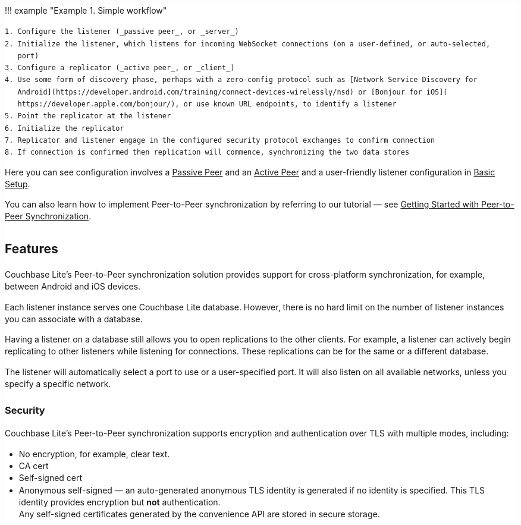 !!! example "Example 1. Simple workflow"

    1. Configure the listener (_passive peer_, or _server_)
    2. Initialize the listener, which listens for incoming WebSocket connections (on a user-defined, or auto-selected,
       port)
    3. Configure a replicator (_active peer_, or _client_)
    4. Use some form of discovery phase, perhaps with a zero-config protocol such as [Network Service Discovery for
       Android](https://developer.android.com/training/connect-devices-wirelessly/nsd) or [Bonjour for iOS](
       https://developer.apple.com/bonjour/), or use known URL endpoints, to identify a listener
    5. Point the replicator at the listener
    6. Initialize the replicator
    7. Replicator and listener engage in the configured security protocol exchanges to confirm connection
    8. If connection is confirmed then replication will commence, synchronizing the two data stores

Here you can see configuration involves a [Passive Peer](passive-peer.md) and an [Active Peer](active-peer.md) and a
user-friendly listener configuration in [Basic Setup](#basic-setup).

You can also learn how to implement Peer-to-Peer synchronization by referring to our tutorial — see [Getting Started
with Peer-to-Peer Synchronization](
https://docs.couchbase.com/tutorials/cbl-p2p-sync-websockets/swift/cbl-p2p-sync-websockets.html).

## Features

Couchbase Lite’s Peer-to-Peer synchronization solution provides support for cross-platform synchronization, for example,
between Android and iOS devices.

Each listener instance serves one Couchbase Lite database. However, there is no hard limit on the number of listener
instances you can associate with a database.

Having a listener on a database still allows you to open replications to the other clients. For example, a listener can
actively begin replicating to other listeners while listening for connections. These replications can be for the same or
a different database.

The listener will automatically select a port to use or a user-specified port. It will also listen on all available
networks, unless you specify a specific network.

### Security

Couchbase Lite’s Peer-to-Peer synchronization supports encryption and authentication over TLS with multiple modes,
including:

* No encryption, for example, clear text.
* CA cert
* Self-signed cert
* Anonymous self-signed — an auto-generated anonymous TLS identity is generated if no identity is specified. This TLS
  identity provides encryption but **not** authentication.  
  Any self-signed certificates generated by the convenience API are stored in secure storage.
